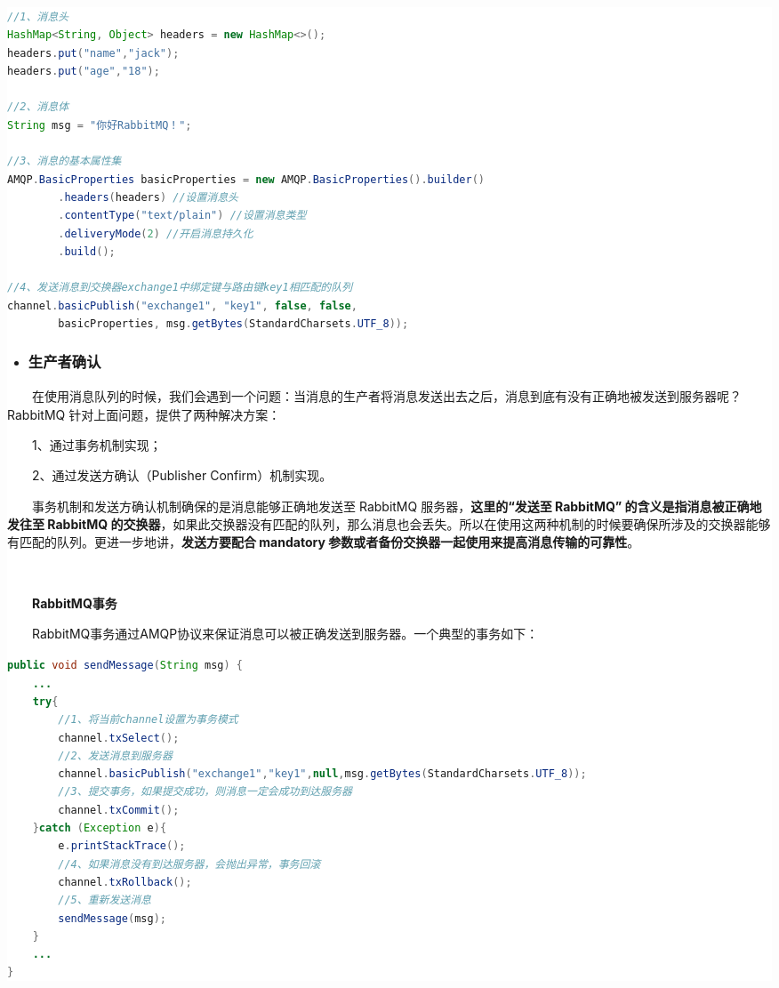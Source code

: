 ```java
//1、消息头
HashMap<String, Object> headers = new HashMap<>();
headers.put("name","jack");
headers.put("age","18");

//2、消息体
String msg = "你好RabbitMQ！";

//3、消息的基本属性集
AMQP.BasicProperties basicProperties = new AMQP.BasicProperties().builder()
        .headers(headers) //设置消息头
        .contentType("text/plain") //设置消息类型
        .deliveryMode(2) //开启消息持久化
        .build();

//4、发送消息到交换器exchange1中绑定键与路由键key1相匹配的队列
channel.basicPublish("exchange1", "key1", false, false,
        basicProperties, msg.getBytes(StandardCharsets.UTF_8));
```

* ### 生产者确认

　　在使用消息队列的时候，我们会遇到一个问题：当消息的生产者将消息发送出去之后，消息到底有没有正确地被发送到服务器呢？RabbitMQ 针对上面问题，提供了两种解决方案：

　　1、通过事务机制实现；

　　2、通过发送方确认（Publisher Confirm）机制实现。

　　事务机制和发送方确认机制确保的是消息能够正确地发送至 RabbitMQ 服务器，**这里的“发送至 RabbitMQ” 的含义是指消息被正确地发往至 RabbitMQ 的交换器**，如果此交换器没有匹配的队列，那么消息也会丢失。所以在使用这两种机制的时候要确保所涉及的交换器能够有匹配的队列。更进一步地讲，**发送方要配合 mandatory 参数或者备份交换器一起使用来提高消息传输的可靠性**。

　　

　　**RabbitMQ事务**

　　RabbitMQ事务通过AMQP协议来保证消息可以被正确发送到服务器。一个典型的事务如下：

```java
public void sendMessage(String msg) {
    ...
    try{
        //1、将当前channel设置为事务模式
        channel.txSelect(); 
        //2、发送消息到服务器
        channel.basicPublish("exchange1","key1",null,msg.getBytes(StandardCharsets.UTF_8));
        //3、提交事务，如果提交成功，则消息一定会成功到达服务器
        channel.txCommit();
    }catch (Exception e){
        e.printStackTrace();
        //4、如果消息没有到达服务器，会抛出异常，事务回滚
        channel.txRollback();
        //5、重新发送消息
        sendMessage(msg);
    }
    ...
}
```
